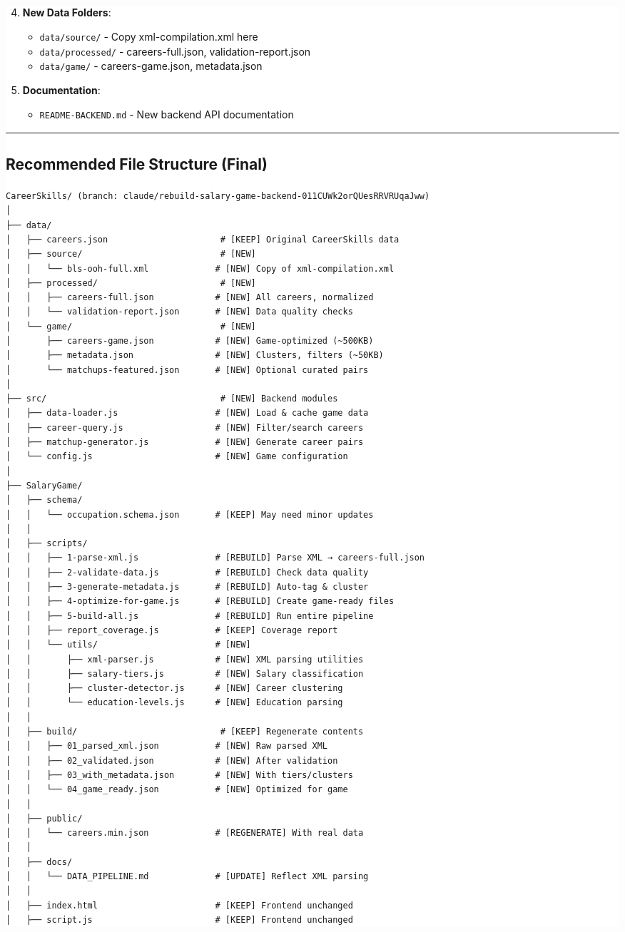 4. **New Data Folders**:
   - `data/source/` - Copy xml-compilation.xml here
   - `data/processed/` - careers-full.json, validation-report.json
   - `data/game/` - careers-game.json, metadata.json

5. **Documentation**:
   - `README-BACKEND.md` - New backend API documentation

---

## Recommended File Structure (Final)

```
CareerSkills/ (branch: claude/rebuild-salary-game-backend-011CUWk2orQUesRRVRUqaJww)
│
├── data/
│   ├── careers.json                      # [KEEP] Original CareerSkills data
│   ├── source/                           # [NEW]
│   │   └── bls-ooh-full.xml             # [NEW] Copy of xml-compilation.xml
│   ├── processed/                        # [NEW]
│   │   ├── careers-full.json            # [NEW] All careers, normalized
│   │   └── validation-report.json       # [NEW] Data quality checks
│   └── game/                             # [NEW]
│       ├── careers-game.json            # [NEW] Game-optimized (~500KB)
│       ├── metadata.json                # [NEW] Clusters, filters (~50KB)
│       └── matchups-featured.json       # [NEW] Optional curated pairs
│
├── src/                                  # [NEW] Backend modules
│   ├── data-loader.js                   # [NEW] Load & cache game data
│   ├── career-query.js                  # [NEW] Filter/search careers
│   ├── matchup-generator.js             # [NEW] Generate career pairs
│   └── config.js                        # [NEW] Game configuration
│
├── SalaryGame/
│   ├── schema/
│   │   └── occupation.schema.json       # [KEEP] May need minor updates
│   │
│   ├── scripts/
│   │   ├── 1-parse-xml.js               # [REBUILD] Parse XML → careers-full.json
│   │   ├── 2-validate-data.js           # [REBUILD] Check data quality
│   │   ├── 3-generate-metadata.js       # [REBUILD] Auto-tag & cluster
│   │   ├── 4-optimize-for-game.js       # [REBUILD] Create game-ready files
│   │   ├── 5-build-all.js               # [REBUILD] Run entire pipeline
│   │   ├── report_coverage.js           # [KEEP] Coverage report
│   │   └── utils/                       # [NEW]
│   │       ├── xml-parser.js            # [NEW] XML parsing utilities
│   │       ├── salary-tiers.js          # [NEW] Salary classification
│   │       ├── cluster-detector.js      # [NEW] Career clustering
│   │       └── education-levels.js      # [NEW] Education parsing
│   │
│   ├── build/                            # [KEEP] Regenerate contents
│   │   ├── 01_parsed_xml.json           # [NEW] Raw parsed XML
│   │   ├── 02_validated.json            # [NEW] After validation
│   │   ├── 03_with_metadata.json        # [NEW] With tiers/clusters
│   │   └── 04_game_ready.json           # [NEW] Optimized for game
│   │
│   ├── public/
│   │   └── careers.min.json             # [REGENERATE] With real data
│   │
│   ├── docs/
│   │   └── DATA_PIPELINE.md             # [UPDATE] Reflect XML parsing
│   │
│   ├── index.html                       # [KEEP] Frontend unchanged
│   ├── script.js                        # [KEEP] Frontend unchanged
```